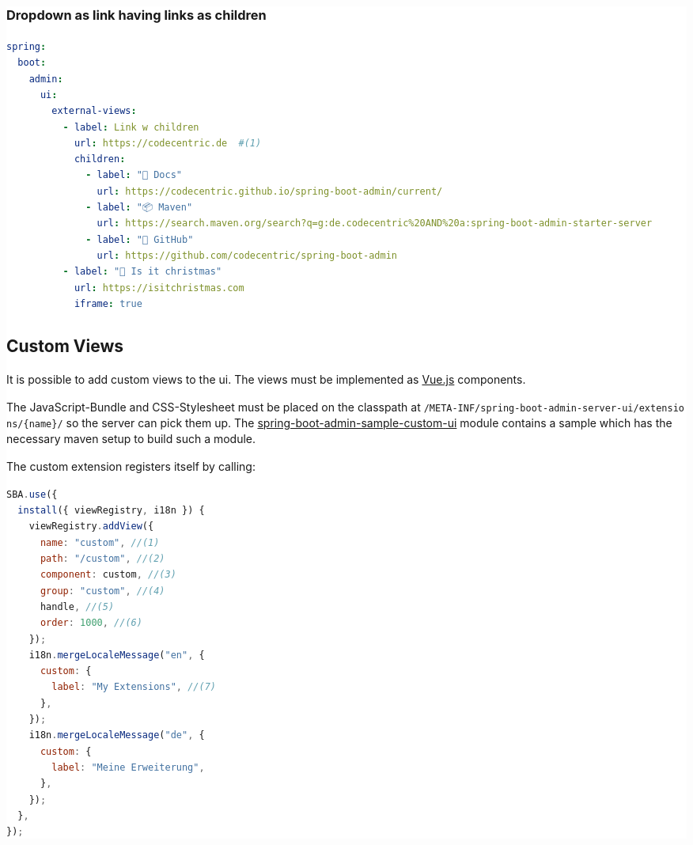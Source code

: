 ### Dropdown as link having links as children

```yaml title="application.yml"
spring:
  boot:
    admin:
      ui:
        external-views:
          - label: Link w children
            url: https://codecentric.de  #(1)
            children:
              - label: "📖 Docs"
                url: https://codecentric.github.io/spring-boot-admin/current/
              - label: "📦 Maven"
                url: https://search.maven.org/search?q=g:de.codecentric%20AND%20a:spring-boot-admin-starter-server
              - label: "🐙 GitHub"
                url: https://github.com/codecentric/spring-boot-admin
          - label: "🎅 Is it christmas"
            url: https://isitchristmas.com
            iframe: true
```

## Custom Views

It is possible to add custom views to the ui. The views must be implemented as [Vue.js](https://vuejs.org/) components.

The JavaScript-Bundle and CSS-Stylesheet must be placed on the classpath at `/META-INF/spring-boot-admin-server-ui/extensions/{name}/` so the server can pick them up. The [spring-boot-admin-sample-custom-ui](https://github.com/codecentric/spring-boot-admin/tree/master/spring-boot-admin-samples/spring-boot-admin-sample-custom-ui/) module contains a sample which has the necessary maven setup to build such a module.

The custom extension registers itself by calling:

```javascript title="custom-ui.js"
SBA.use({
  install({ viewRegistry, i18n }) {
    viewRegistry.addView({
      name: "custom", //(1)
      path: "/custom", //(2)
      component: custom, //(3)
      group: "custom", //(4)
      handle, //(5)
      order: 1000, //(6)
    });
    i18n.mergeLocaleMessage("en", {
      custom: {
        label: "My Extensions", //(7)
      },
    });
    i18n.mergeLocaleMessage("de", {
      custom: {
        label: "Meine Erweiterung",
      },
    });
  },
});
```
